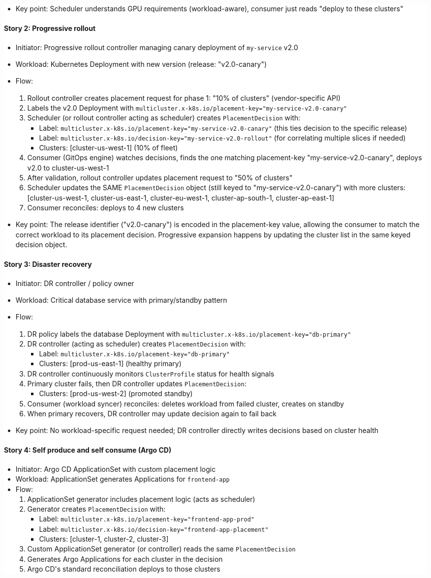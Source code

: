  * Key point: Scheduler understands GPU requirements (workload-aware), consumer just reads "deploy to these clusters"

#### Story 2: Progressive rollout

 * Initiator: Progressive rollout controller managing canary deployment of `my-service` v2.0
 * Workload: Kubernetes Deployment with new version (release: "v2.0-canary")
 * Flow:
   1. Rollout controller creates placement request for phase 1: "10% of clusters" (vendor-specific API)
   2. Labels the v2.0 Deployment with `multicluster.x-k8s.io/placement-key="my-service-v2.0-canary"`
   3. Scheduler (or rollout controller acting as scheduler) creates `PlacementDecision` with:
      - Label: `multicluster.x-k8s.io/placement-key="my-service-v2.0-canary"` (this ties decision to the specific release)
      - Label: `multicluster.x-k8s.io/decision-key="my-service-v2.0-rollout"` (for correlating multiple slices if needed)
      - Clusters: [cluster-us-west-1] (10% of fleet)
   4. Consumer (GitOps engine) watches decisions, finds the one matching placement-key "my-service-v2.0-canary", deploys v2.0 to cluster-us-west-1
   5. After validation, rollout controller updates placement request to "50% of clusters"
   6. Scheduler updates the SAME `PlacementDecision` object (still keyed to "my-service-v2.0-canary") with more clusters: [cluster-us-west-1, cluster-us-east-1, cluster-eu-west-1, cluster-ap-south-1, cluster-ap-east-1]
   7. Consumer reconciles: deploys to 4 new clusters

 * Key point: The release identifier ("v2.0-canary") is encoded in the placement-key value, allowing the consumer to match the correct workload to its placement decision. Progressive expansion happens by updating the cluster list in the same keyed decision object.

#### Story 3: Disaster recovery

* Initiator: DR controller / policy owner
* Workload: Critical database service with primary/standby pattern
* Flow:
   1. DR policy labels the database Deployment with `multicluster.x-k8s.io/placement-key="db-primary"`
   2. DR controller (acting as scheduler) creates `PlacementDecision` with:
      - Label: `multicluster.x-k8s.io/placement-key="db-primary"`
      - Clusters: [prod-us-east-1] (healthy primary)
   3. DR controller continuously monitors `ClusterProfile` status for health signals
   4. Primary cluster fails, then DR controller updates `PlacementDecision`:
      - Clusters: [prod-us-west-2] (promoted standby)
   5. Consumer (workload syncer) reconciles: deletes workload from failed cluster, creates on standby
   6. When primary recovers, DR controller may update decision again to fail back

* Key point: No workload-specific request needed; DR controller directly writes decisions based on cluster health

#### Story 4: Self produce and self consume (Argo CD)
* Initiator: Argo CD ApplicationSet with custom placement logic
* Workload: ApplicationSet generates Applications for `frontend-app`
* Flow:
   1. ApplicationSet generator includes placement logic (acts as scheduler)
   2. Generator creates `PlacementDecision` with:
      - Label: `multicluster.x-k8s.io/placement-key="frontend-app-prod"`
      - Label: `multicluster.x-k8s.io/decision-key="frontend-app-placement"`
      - Clusters: [cluster-1, cluster-2, cluster-3]
   3. Custom ApplicationSet generator (or controller) reads the same `PlacementDecision`
   4. Generates Argo Applications for each cluster in the decision
   5. Argo CD's standard reconciliation deploys to those clusters


[kubernetes.io]: https://kubernetes.io/
[kubernetes/enhancements]: https://git.k8s.io/enhancements
[kubernetes/kubernetes]: https://git.k8s.io/kubernetes
[kubernetes/website]: https://git.k8s.io/website